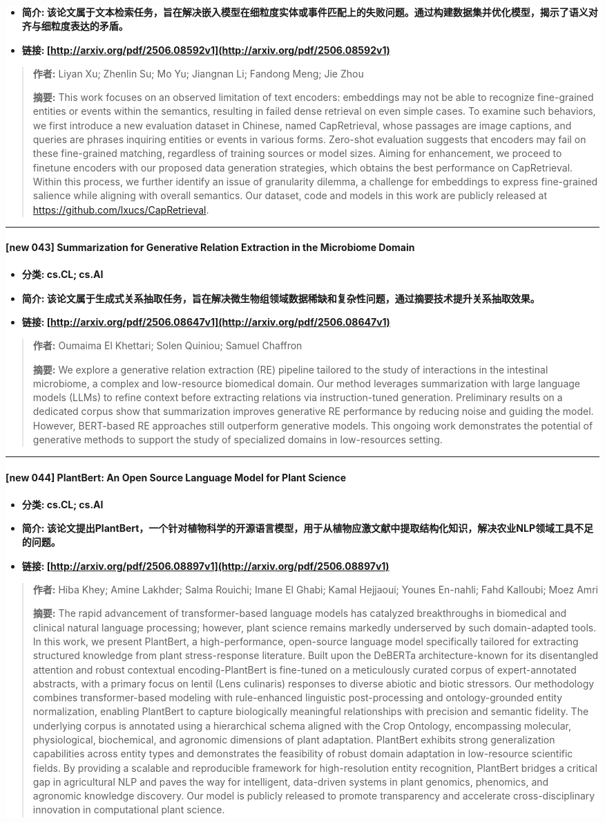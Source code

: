 - **简介: 该论文属于文本检索任务，旨在解决嵌入模型在细粒度实体或事件匹配上的失败问题。通过构建数据集并优化模型，揭示了语义对齐与细粒度表达的矛盾。**

- **链接: [http://arxiv.org/pdf/2506.08592v1](http://arxiv.org/pdf/2506.08592v1)**

> **作者:** Liyan Xu; Zhenlin Su; Mo Yu; Jiangnan Li; Fandong Meng; Jie Zhou
>
> **摘要:** This work focuses on an observed limitation of text encoders: embeddings may not be able to recognize fine-grained entities or events within the semantics, resulting in failed dense retrieval on even simple cases. To examine such behaviors, we first introduce a new evaluation dataset in Chinese, named CapRetrieval, whose passages are image captions, and queries are phrases inquiring entities or events in various forms. Zero-shot evaluation suggests that encoders may fail on these fine-grained matching, regardless of training sources or model sizes. Aiming for enhancement, we proceed to finetune encoders with our proposed data generation strategies, which obtains the best performance on CapRetrieval. Within this process, we further identify an issue of granularity dilemma, a challenge for embeddings to express fine-grained salience while aligning with overall semantics. Our dataset, code and models in this work are publicly released at https://github.com/lxucs/CapRetrieval.
>
---
#### [new 043] Summarization for Generative Relation Extraction in the Microbiome Domain
- **分类: cs.CL; cs.AI**

- **简介: 该论文属于生成式关系抽取任务，旨在解决微生物组领域数据稀缺和复杂性问题，通过摘要技术提升关系抽取效果。**

- **链接: [http://arxiv.org/pdf/2506.08647v1](http://arxiv.org/pdf/2506.08647v1)**

> **作者:** Oumaima El Khettari; Solen Quiniou; Samuel Chaffron
>
> **摘要:** We explore a generative relation extraction (RE) pipeline tailored to the study of interactions in the intestinal microbiome, a complex and low-resource biomedical domain. Our method leverages summarization with large language models (LLMs) to refine context before extracting relations via instruction-tuned generation. Preliminary results on a dedicated corpus show that summarization improves generative RE performance by reducing noise and guiding the model. However, BERT-based RE approaches still outperform generative models. This ongoing work demonstrates the potential of generative methods to support the study of specialized domains in low-resources setting.
>
---
#### [new 044] PlantBert: An Open Source Language Model for Plant Science
- **分类: cs.CL; cs.AI**

- **简介: 该论文提出PlantBert，一个针对植物科学的开源语言模型，用于从植物应激文献中提取结构化知识，解决农业NLP领域工具不足的问题。**

- **链接: [http://arxiv.org/pdf/2506.08897v1](http://arxiv.org/pdf/2506.08897v1)**

> **作者:** Hiba Khey; Amine Lakhder; Salma Rouichi; Imane El Ghabi; Kamal Hejjaoui; Younes En-nahli; Fahd Kalloubi; Moez Amri
>
> **摘要:** The rapid advancement of transformer-based language models has catalyzed breakthroughs in biomedical and clinical natural language processing; however, plant science remains markedly underserved by such domain-adapted tools. In this work, we present PlantBert, a high-performance, open-source language model specifically tailored for extracting structured knowledge from plant stress-response literature. Built upon the DeBERTa architecture-known for its disentangled attention and robust contextual encoding-PlantBert is fine-tuned on a meticulously curated corpus of expert-annotated abstracts, with a primary focus on lentil (Lens culinaris) responses to diverse abiotic and biotic stressors. Our methodology combines transformer-based modeling with rule-enhanced linguistic post-processing and ontology-grounded entity normalization, enabling PlantBert to capture biologically meaningful relationships with precision and semantic fidelity. The underlying corpus is annotated using a hierarchical schema aligned with the Crop Ontology, encompassing molecular, physiological, biochemical, and agronomic dimensions of plant adaptation. PlantBert exhibits strong generalization capabilities across entity types and demonstrates the feasibility of robust domain adaptation in low-resource scientific fields. By providing a scalable and reproducible framework for high-resolution entity recognition, PlantBert bridges a critical gap in agricultural NLP and paves the way for intelligent, data-driven systems in plant genomics, phenomics, and agronomic knowledge discovery. Our model is publicly released to promote transparency and accelerate cross-disciplinary innovation in computational plant science.